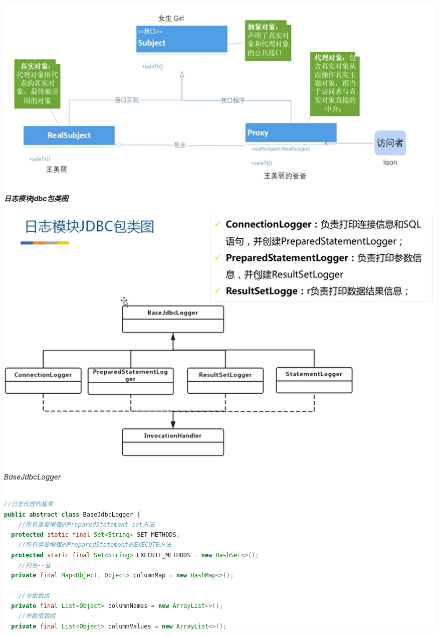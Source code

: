 ![1596802109708](images/1596802109708.png)

##### 日志模块jdbc包类图

![1596802600174](images/1596802600174.png)

###### BaseJdbcLogger

```java
//日志代理的基类
public abstract class BaseJdbcLogger {
	//所有需要增强的PreparedStatement set方法
  protected static final Set<String> SET_METHODS;
    //所有需要增强的PreparedStatement的EXECUTE方法
  protected static final Set<String> EXECUTE_METHODS = new HashSet<>();
	//列名--值
  private final Map<Object, Object> columnMap = new HashMap<>();

    //参数数组
  private final List<Object> columnNames = new ArrayList<>();
    //参数值数组
  private final List<Object> columnValues = new ArrayList<>();
```